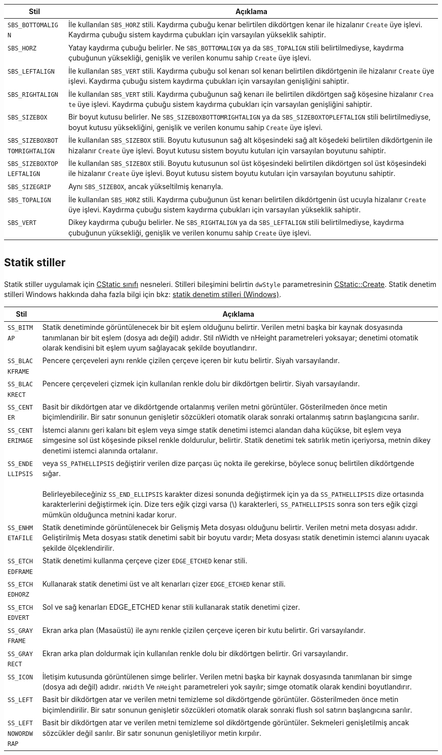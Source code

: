 |Stil|Açıklama|  
|-----------|-----------------|  
|`SBS_BOTTOMALIGN`|İle kullanılan `SBS_HORZ` stili. Kaydırma çubuğu kenar belirtilen dikdörtgen kenar ile hizalanır `Create` üye işlevi. Kaydırma çubuğu sistem kaydırma çubukları için varsayılan yükseklik sahiptir.|  
|`SBS_HORZ`|Yatay kaydırma çubuğu belirler. Ne `SBS_BOTTOMALIGN` ya da `SBS_TOPALIGN` stili belirtilmediyse, kaydırma çubuğunun yüksekliği, genişlik ve verilen konumu sahip `Create` üye işlevi.|  
|`SBS_LEFTALIGN`|İle kullanılan `SBS_VERT` stili. Kaydırma çubuğu sol kenarı sol kenarı belirtilen dikdörtgenin ile hizalanır `Create` üye işlevi. Kaydırma çubuğu sistem kaydırma çubukları için varsayılan genişliğini sahiptir.|  
|`SBS_RIGHTALIGN`|İle kullanılan `SBS_VERT` stili. Kaydırma çubuğunun sağ kenarı ile belirtilen dikdörtgen sağ köşesine hizalanır `Create` üye işlevi. Kaydırma çubuğu sistem kaydırma çubukları için varsayılan genişliğini sahiptir.|  
|`SBS_SIZEBOX`|Bir boyut kutusu belirler. Ne `SBS_SIZEBOXBOTTOMRIGHTALIGN` ya da `SBS_SIZEBOXTOPLEFTALIGN` stili belirtilmediyse, boyut kutusu yüksekliğini, genişlik ve verilen konumu sahip `Create` üye işlevi.|  
|`SBS_SIZEBOXBOTTOMRIGHTALIGN`|İle kullanılan `SBS_SIZEBOX` stili. Boyutu kutusunun sağ alt köşesindeki sağ alt köşedeki belirtilen dikdörtgenin ile hizalanır `Create` üye işlevi. Boyut kutusu sistem boyutu kutuları için varsayılan boyutunu sahiptir.|  
|`SBS_SIZEBOXTOPLEFTALIGN`|İle kullanılan `SBS_SIZEBOX` stili. Boyutu kutusunun sol üst köşesindeki belirtilen dikdörtgen sol üst köşesindeki ile hizalanır `Create` üye işlevi. Boyut kutusu sistem boyutu kutuları için varsayılan boyutunu sahiptir.|  
|`SBS_SIZEGRIP`|Aynı `SBS_SIZEBOX`, ancak yükseltilmiş kenarıyla.|  
|`SBS_TOPALIGN`|İle kullanılan `SBS_HORZ` stili. Kaydırma çubuğunun üst kenarı belirtilen dikdörtgenin üst ucuyla hizalanır `Create` üye işlevi. Kaydırma çubuğu sistem kaydırma çubukları için varsayılan yükseklik sahiptir.|  
|`SBS_VERT`|Dikey kaydırma çubuğu belirler. Ne `SBS_RIGHTALIGN` ya da `SBS_LEFTALIGN` stili belirtilmediyse, kaydırma çubuğunun yüksekliği, genişlik ve verilen konumu sahip `Create` üye işlevi.|  
  
<a name="static-styles"></a>  
  
## <a name="static-styles"></a>Statik stiller  
  
Statik stiller uygulamak için [CStatic sınıfı](../../mfc/reference/cstatic-class.md) nesneleri. Stilleri bileşimini belirtin `dwStyle` parametresinin [CStatic::Create](../../mfc/reference/cstatic-class.md#create). Statik denetim stilleri Windows hakkında daha fazla bilgi için bkz: [statik denetim stilleri (Windows)](http://msdn.microsoft.com/library/windows/desktop/bb760773).  
  
|Stil|Açıklama|  
|-----------|-----------------|  
|`SS_BITMAP`|Statik denetiminde görüntülenecek bir bit eşlem olduğunu belirtir. Verilen metni başka bir kaynak dosyasında tanımlanan bir bit eşlem (dosya adı değil) adıdır. Stil nWidth ve nHeight parametreleri yoksayar; denetimi otomatik olarak kendisini bit eşlem uyum sağlayacak şekilde boyutlandırır.|  
|`SS_BLACKFRAME`|Pencere çerçeveleri aynı renkle çizilen çerçeve içeren bir kutu belirtir. Siyah varsayılandır.|  
|`SS_BLACKRECT`|Pencere çerçeveleri çizmek için kullanılan renkle dolu bir dikdörtgen belirtir. Siyah varsayılandır.|  
|`SS_CENTER`|Basit bir dikdörtgen atar ve dikdörtgende ortalanmış verilen metni görüntüler. Gösterilmeden önce metin biçimlendirilir. Bir satır sonunun genişletir sözcükleri otomatik olarak sonraki ortalanmış satırın başlangıcına sarılır.|  
|`SS_CENTERIMAGE`|İstemci alanını geri kalanı bit eşlem veya simge statik denetimi istemci alandan daha küçükse, bit eşlem veya simgesine sol üst köşesinde piksel renkle doldurulur, belirtir. Statik denetimi tek satırlık metin içeriyorsa, metnin dikey denetimi istemci alanında ortalanır.|  
|`SS_ENDELLIPSIS`|veya `SS_PATHELLIPSIS` değiştirir verilen dize parçası üç nokta ile gerekirse, böylece sonuç belirtilen dikdörtgende sığar. <br /><br />Belirleyebileceğiniz `SS_END_ELLIPSIS` karakter dizesi sonunda değiştirmek için ya da `SS_PATHELLIPSIS` dize ortasında karakterlerini değiştirmek için. Dize ters eğik çizgi varsa (\\) karakterleri, `SS_PATHELLIPSIS` sonra son ters eğik çizgi mümkün olduğunca metnini kadar korur.|  
|`SS_ENHMETAFILE`|Statik denetiminde görüntülenecek bir Gelişmiş Meta dosyası olduğunu belirtir. Verilen metni meta dosyası adıdır. Geliştirilmiş Meta dosyası statik denetimi sabit bir boyutu vardır; Meta dosyası statik denetimin istemci alanını uyacak şekilde ölçeklendirilir.|  
|`SS_ETCHEDFRAME`|Statik denetimi kullanma çerçeve çizer `EDGE_ETCHED` kenar stili.|  
|`SS_ETCHEDHORZ`|Kullanarak statik denetimi üst ve alt kenarları çizer `EDGE_ETCHED` kenar stili.|  
|`SS_ETCHEDVERT`|Sol ve sağ kenarları EDGE_ETCHED kenar stili kullanarak statik denetimi çizer.|  
|`SS_GRAYFRAME`|Ekran arka plan (Masaüstü) ile aynı renkle çizilen çerçeve içeren bir kutu belirtir. Gri varsayılandır.|  
|`SS_GRAYRECT`|Ekran arka plan doldurmak için kullanılan renkle dolu bir dikdörtgen belirtir. Gri varsayılandır.|  
|`SS_ICON`|İletişim kutusunda görüntülenen simge belirler. Verilen metni başka bir kaynak dosyasında tanımlanan bir simge (dosya adı değil) adıdır. `nWidth` Ve `nHeight` parametreleri yok sayılır; simge otomatik olarak kendini boyutlandırır.|  
|`SS_LEFT`|Basit bir dikdörtgen atar ve verilen metni temizleme sol dikdörtgende görüntüler. Gösterilmeden önce metin biçimlendirilir. Bir satır sonunun genişletir sözcükleri otomatik olarak sonraki flush sol satırın başlangıcına sarılır.|  
|`SS_LEFTNOWORDWRAP`|Basit bir dikdörtgen atar ve verilen metni temizleme sol dikdörtgende görüntüler. Sekmeleri genişletilmiş ancak sözcükler değil sarılır. Bir satır sonunun genişletiliyor metin kırpılır.|  